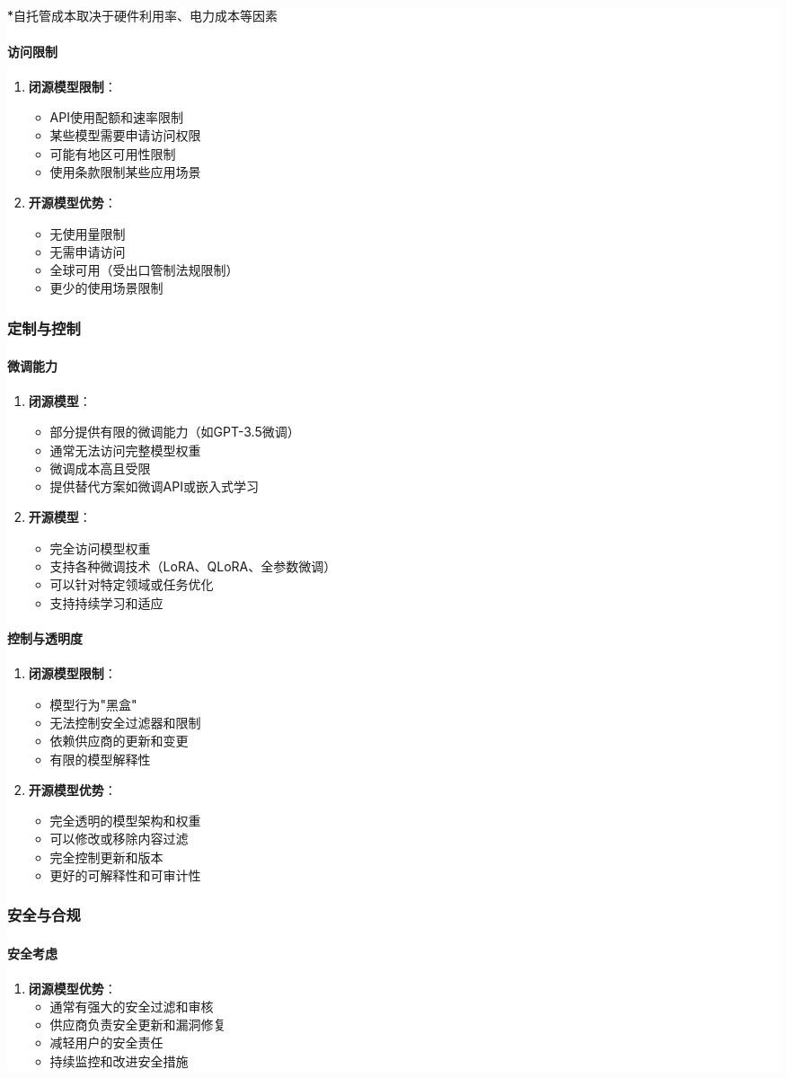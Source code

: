 *自托管成本取决于硬件利用率、电力成本等因素

#### 访问限制

1. **闭源模型限制**：
   - API使用配额和速率限制
   - 某些模型需要申请访问权限
   - 可能有地区可用性限制
   - 使用条款限制某些应用场景

2. **开源模型优势**：
   - 无使用量限制
   - 无需申请访问
   - 全球可用（受出口管制法规限制）
   - 更少的使用场景限制

### 定制与控制

#### 微调能力

1. **闭源模型**：
   - 部分提供有限的微调能力（如GPT-3.5微调）
   - 通常无法访问完整模型权重
   - 微调成本高且受限
   - 提供替代方案如微调API或嵌入式学习

2. **开源模型**：
   - 完全访问模型权重
   - 支持各种微调技术（LoRA、QLoRA、全参数微调）
   - 可以针对特定领域或任务优化
   - 支持持续学习和适应

#### 控制与透明度

1. **闭源模型限制**：
   - 模型行为"黑盒"
   - 无法控制安全过滤器和限制
   - 依赖供应商的更新和变更
   - 有限的模型解释性

2. **开源模型优势**：
   - 完全透明的模型架构和权重
   - 可以修改或移除内容过滤
   - 完全控制更新和版本
   - 更好的可解释性和可审计性

### 安全与合规

#### 安全考虑

1. **闭源模型优势**：
   - 通常有强大的安全过滤和审核
   - 供应商负责安全更新和漏洞修复
   - 减轻用户的安全责任
   - 持续监控和改进安全措施
